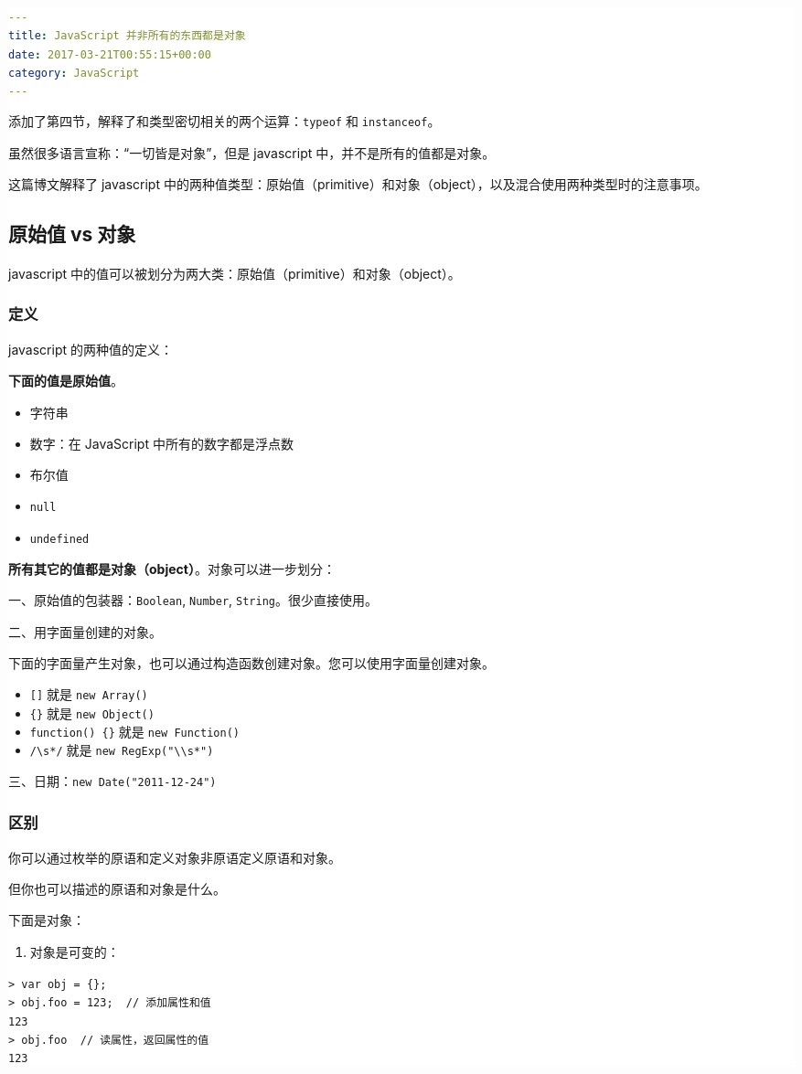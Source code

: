```yaml
---
title: JavaScript 并非所有的东西都是对象
date: 2017-03-21T00:55:15+00:00
category: JavaScript
---
```


添加了第四节，解释了和类型密切相关的两个运算：`typeof` 和 `instanceof`。

虽然很多语言宣称：“一切皆是对象”，但是 javascript 中，并不是所有的值都是对象。

这篇博文解释了 javascript 中的两种值类型：原始值（primitive）和对象（object），以及混合使用两种类型时的注意事项。

## 原始值 vs 对象

javascript 中的值可以被划分为两大类：原始值（primitive）和对象（object）。

### 定义

javascript 的两种值的定义：

**下面的值是原始值**。

- 字符串

- 数字：在 JavaScript 中所有的数字都是浮点数

- 布尔值

- `null`

- `undefined`

**所有其它的值都是对象（object）**。对象可以进一步划分：

一、原始值的包装器：`Boolean`, `Number`, `String`。很少直接使用。

二、用字面量创建的对象。

下面的字面量产生对象，也可以通过构造函数创建对象。您可以使用字面量创建对象。

- `[]` 就是 `new Array()`
- `{}` 就是 `new Object()`
- `function() {}` 就是 `new Function()`
- `/\s*/` 就是  `new RegExp("\\s*")`

三、日期：`new Date("2011-12-24")`

### 区别

你可以通过枚举的原语和定义对象非原语定义原语和对象。

但你也可以描述的原语和对象是什么。

下面是对象：

1. 对象是可变的：    

```  
> var obj = {};
> obj.foo = 123;  // 添加属性和值
123
> obj.foo  // 读属性，返回属性的值
123
```
